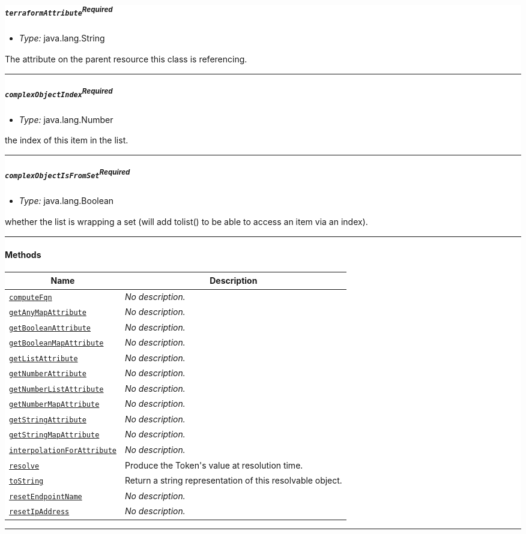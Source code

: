 
##### `terraformAttribute`<sup>Required</sup> <a name="terraformAttribute" id="@cdktf/provider-mongodbatlas.privatelinkEndpointService.PrivatelinkEndpointServiceEndpointsOutputReference.Initializer.parameter.terraformAttribute"></a>

- *Type:* java.lang.String

The attribute on the parent resource this class is referencing.

---

##### `complexObjectIndex`<sup>Required</sup> <a name="complexObjectIndex" id="@cdktf/provider-mongodbatlas.privatelinkEndpointService.PrivatelinkEndpointServiceEndpointsOutputReference.Initializer.parameter.complexObjectIndex"></a>

- *Type:* java.lang.Number

the index of this item in the list.

---

##### `complexObjectIsFromSet`<sup>Required</sup> <a name="complexObjectIsFromSet" id="@cdktf/provider-mongodbatlas.privatelinkEndpointService.PrivatelinkEndpointServiceEndpointsOutputReference.Initializer.parameter.complexObjectIsFromSet"></a>

- *Type:* java.lang.Boolean

whether the list is wrapping a set (will add tolist() to be able to access an item via an index).

---

#### Methods <a name="Methods" id="Methods"></a>

| **Name** | **Description** |
| --- | --- |
| <code><a href="#@cdktf/provider-mongodbatlas.privatelinkEndpointService.PrivatelinkEndpointServiceEndpointsOutputReference.computeFqn">computeFqn</a></code> | *No description.* |
| <code><a href="#@cdktf/provider-mongodbatlas.privatelinkEndpointService.PrivatelinkEndpointServiceEndpointsOutputReference.getAnyMapAttribute">getAnyMapAttribute</a></code> | *No description.* |
| <code><a href="#@cdktf/provider-mongodbatlas.privatelinkEndpointService.PrivatelinkEndpointServiceEndpointsOutputReference.getBooleanAttribute">getBooleanAttribute</a></code> | *No description.* |
| <code><a href="#@cdktf/provider-mongodbatlas.privatelinkEndpointService.PrivatelinkEndpointServiceEndpointsOutputReference.getBooleanMapAttribute">getBooleanMapAttribute</a></code> | *No description.* |
| <code><a href="#@cdktf/provider-mongodbatlas.privatelinkEndpointService.PrivatelinkEndpointServiceEndpointsOutputReference.getListAttribute">getListAttribute</a></code> | *No description.* |
| <code><a href="#@cdktf/provider-mongodbatlas.privatelinkEndpointService.PrivatelinkEndpointServiceEndpointsOutputReference.getNumberAttribute">getNumberAttribute</a></code> | *No description.* |
| <code><a href="#@cdktf/provider-mongodbatlas.privatelinkEndpointService.PrivatelinkEndpointServiceEndpointsOutputReference.getNumberListAttribute">getNumberListAttribute</a></code> | *No description.* |
| <code><a href="#@cdktf/provider-mongodbatlas.privatelinkEndpointService.PrivatelinkEndpointServiceEndpointsOutputReference.getNumberMapAttribute">getNumberMapAttribute</a></code> | *No description.* |
| <code><a href="#@cdktf/provider-mongodbatlas.privatelinkEndpointService.PrivatelinkEndpointServiceEndpointsOutputReference.getStringAttribute">getStringAttribute</a></code> | *No description.* |
| <code><a href="#@cdktf/provider-mongodbatlas.privatelinkEndpointService.PrivatelinkEndpointServiceEndpointsOutputReference.getStringMapAttribute">getStringMapAttribute</a></code> | *No description.* |
| <code><a href="#@cdktf/provider-mongodbatlas.privatelinkEndpointService.PrivatelinkEndpointServiceEndpointsOutputReference.interpolationForAttribute">interpolationForAttribute</a></code> | *No description.* |
| <code><a href="#@cdktf/provider-mongodbatlas.privatelinkEndpointService.PrivatelinkEndpointServiceEndpointsOutputReference.resolve">resolve</a></code> | Produce the Token's value at resolution time. |
| <code><a href="#@cdktf/provider-mongodbatlas.privatelinkEndpointService.PrivatelinkEndpointServiceEndpointsOutputReference.toString">toString</a></code> | Return a string representation of this resolvable object. |
| <code><a href="#@cdktf/provider-mongodbatlas.privatelinkEndpointService.PrivatelinkEndpointServiceEndpointsOutputReference.resetEndpointName">resetEndpointName</a></code> | *No description.* |
| <code><a href="#@cdktf/provider-mongodbatlas.privatelinkEndpointService.PrivatelinkEndpointServiceEndpointsOutputReference.resetIpAddress">resetIpAddress</a></code> | *No description.* |

---